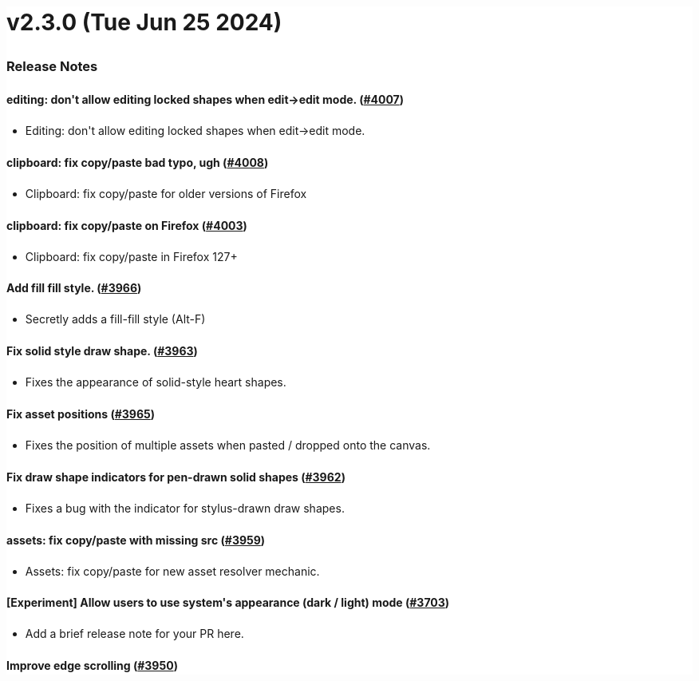 
# v2.3.0 (Tue Jun 25 2024)

### Release Notes

#### editing: don't allow editing locked shapes when edit→edit mode. ([#4007](https://github.com/tldraw/tldraw/pull/4007))

- Editing: don't allow editing locked shapes when edit→edit mode.

#### clipboard: fix copy/paste bad typo, ugh ([#4008](https://github.com/tldraw/tldraw/pull/4008))

- Clipboard: fix copy/paste for older versions of Firefox

#### clipboard: fix copy/paste on Firefox ([#4003](https://github.com/tldraw/tldraw/pull/4003))

- Clipboard: fix copy/paste in Firefox 127+

#### Add fill fill style. ([#3966](https://github.com/tldraw/tldraw/pull/3966))

- Secretly adds a fill-fill style (Alt-F)

#### Fix solid style draw shape. ([#3963](https://github.com/tldraw/tldraw/pull/3963))

- Fixes the appearance of solid-style heart shapes.

#### Fix asset positions ([#3965](https://github.com/tldraw/tldraw/pull/3965))

- Fixes the position of multiple assets when pasted / dropped onto the canvas.

#### Fix draw shape indicators for pen-drawn solid shapes ([#3962](https://github.com/tldraw/tldraw/pull/3962))

- Fixes a bug with the indicator for stylus-drawn draw shapes.

#### assets: fix copy/paste with missing src ([#3959](https://github.com/tldraw/tldraw/pull/3959))

- Assets: fix copy/paste for new asset resolver mechanic.

#### [Experiment] Allow users to use system's appearance (dark / light) mode ([#3703](https://github.com/tldraw/tldraw/pull/3703))

- Add a brief release note for your PR here.

#### Improve edge scrolling ([#3950](https://github.com/tldraw/tldraw/pull/3950))
